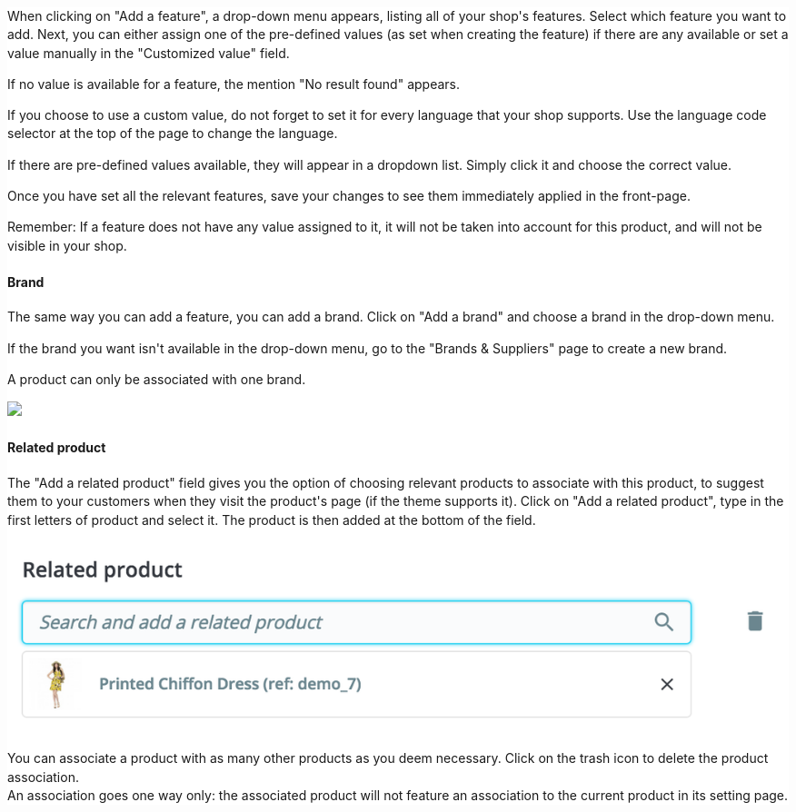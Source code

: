 When clicking on "Add a feature", a drop-down menu appears, listing all of your shop's features. Select which feature you want to add. Next, you can either assign one of the pre-defined values (as set when creating the feature) if there are any available or set a value manually in the "Customized value" field.&#x20;

If no value is available for a feature, the mention "No result found" appears.

If you choose to use a custom value, do not forget to set it for every language that your shop supports. Use the language code selector at the top of the page to change the language.

If there are pre-defined values available, they will appear in a dropdown list. Simply click it and choose the correct value.

Once you have set all the relevant features, save your changes to see them immediately applied in the front-page.

Remember: If a feature does not have any value assigned to it, it will not be taken into account for this product, and will not be visible in your shop.

#### Brand <a href="#managingproducts-brand" id="managingproducts-brand"></a>

The same way you can add a feature, you can add a brand. Click on "Add a brand" and choose a brand in the drop-down menu.

If the brand you want isn't available in the drop-down menu, go to the "Brands & Suppliers" page to create a new brand.

A product can only be associated with one brand.&#x20;

![](<../../../.gitbook/assets/51185096 (3).png>)

#### Related product <a href="#managingproducts-relatedproduct" id="managingproducts-relatedproduct"></a>

The "Add a related product" field gives you the option of choosing relevant products to associate with this product, to suggest them to your customers when they visit the product's page (if the theme supports it). Click on "Add a related product", type in the first letters of product and select it. The product is then added at the bottom of the field.

![](<../../../.gitbook/assets/51185097 (2) (3).png>)

You can associate a product with as many other products as you deem necessary. Click on the trash icon to delete the product association.\
An association goes one way only: the associated product will not feature an association to the current product in its setting page.
